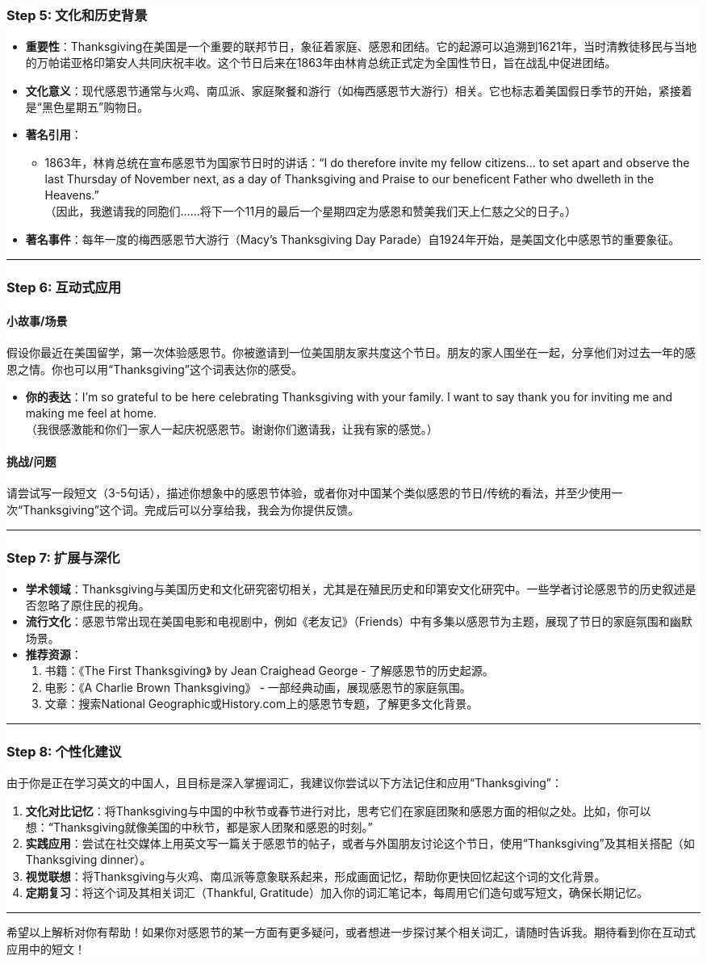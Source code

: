 
### Step 5: 文化和历史背景

- **重要性**：Thanksgiving在美国是一个重要的联邦节日，象征着家庭、感恩和团结。它的起源可以追溯到1621年，当时清教徒移民与当地的万帕诺亚格印第安人共同庆祝丰收。这个节日后来在1863年由林肯总统正式定为全国性节日，旨在战乱中促进团结。
- **文化意义**：现代感恩节通常与火鸡、南瓜派、家庭聚餐和游行（如梅西感恩节大游行）相关。它也标志着美国假日季节的开始，紧接着是“黑色星期五”购物日。
- **著名引用**：  
  - 1863年，林肯总统在宣布感恩节为国家节日时的讲话：“I do therefore invite my fellow citizens... to set apart and observe the last Thursday of November next, as a day of Thanksgiving and Praise to our beneficent Father who dwelleth in the Heavens.”  
    （因此，我邀请我的同胞们……将下一个11月的最后一个星期四定为感恩和赞美我们天上仁慈之父的日子。）

- **著名事件**：每年一度的梅西感恩节大游行（Macy’s Thanksgiving Day Parade）自1924年开始，是美国文化中感恩节的重要象征。

---

### Step 6: 互动式应用

#### 小故事/场景
假设你最近在美国留学，第一次体验感恩节。你被邀请到一位美国朋友家共度这个节日。朋友的家人围坐在一起，分享他们对过去一年的感恩之情。你也可以用“Thanksgiving”这个词表达你的感受。  
- **你的表达**：I’m so grateful to be here celebrating Thanksgiving with your family. I want to say thank you for inviting me and making me feel at home.  
  （我很感激能和你们一家人一起庆祝感恩节。谢谢你们邀请我，让我有家的感觉。）

#### 挑战/问题
请尝试写一段短文（3-5句话），描述你想象中的感恩节体验，或者你对中国某个类似感恩的节日/传统的看法，并至少使用一次“Thanksgiving”这个词。完成后可以分享给我，我会为你提供反馈。

---

### Step 7: 扩展与深化

- **学术领域**：Thanksgiving与美国历史和文化研究密切相关，尤其是在殖民历史和印第安文化研究中。一些学者讨论感恩节的历史叙述是否忽略了原住民的视角。
- **流行文化**：感恩节常出现在美国电影和电视剧中，例如《老友记》（Friends）中有多集以感恩节为主题，展现了节日的家庭氛围和幽默场景。
- **推荐资源**：  
  1. 书籍：《The First Thanksgiving》 by Jean Craighead George - 了解感恩节的历史起源。  
  2. 电影：《A Charlie Brown Thanksgiving》 - 一部经典动画，展现感恩节的家庭氛围。  
  3. 文章：搜索National Geographic或History.com上的感恩节专题，了解更多文化背景。

---

### Step 8: 个性化建议

由于你是正在学习英文的中国人，且目标是深入掌握词汇，我建议你尝试以下方法记住和应用“Thanksgiving”：
1. **文化对比记忆**：将Thanksgiving与中国的中秋节或春节进行对比，思考它们在家庭团聚和感恩方面的相似之处。比如，你可以想：“Thanksgiving就像美国的中秋节，都是家人团聚和感恩的时刻。”
2. **实践应用**：尝试在社交媒体上用英文写一篇关于感恩节的帖子，或者与外国朋友讨论这个节日，使用“Thanksgiving”及其相关搭配（如Thanksgiving dinner）。
3. **视觉联想**：将Thanksgiving与火鸡、南瓜派等意象联系起来，形成画面记忆，帮助你更快回忆起这个词的文化背景。
4. **定期复习**：将这个词及其相关词汇（Thankful, Gratitude）加入你的词汇笔记本，每周用它们造句或写短文，确保长期记忆。

---

希望以上解析对你有帮助！如果你对感恩节的某一方面有更多疑问，或者想进一步探讨某个相关词汇，请随时告诉我。期待看到你在互动式应用中的短文！